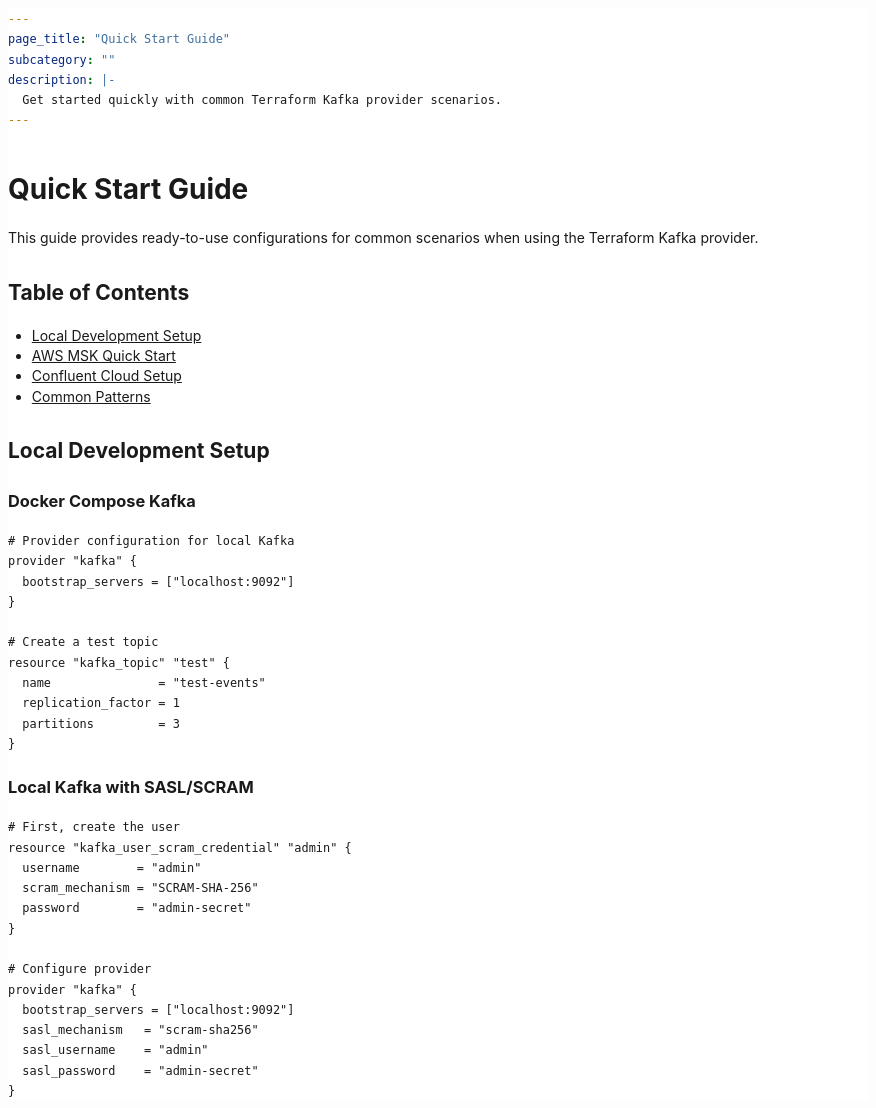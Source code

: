 ```yaml
---
page_title: "Quick Start Guide"
subcategory: ""
description: |-
  Get started quickly with common Terraform Kafka provider scenarios.
---
```


# Quick Start Guide

This guide provides ready-to-use configurations for common scenarios when using the Terraform Kafka provider.

## Table of Contents

- [Local Development Setup](#local-development-setup)
- [AWS MSK Quick Start](#aws-msk-quick-start)
- [Confluent Cloud Setup](#confluent-cloud-setup)
- [Common Patterns](#common-patterns)

## Local Development Setup

### Docker Compose Kafka

```hcl
# Provider configuration for local Kafka
provider "kafka" {
  bootstrap_servers = ["localhost:9092"]
}

# Create a test topic
resource "kafka_topic" "test" {
  name               = "test-events"
  replication_factor = 1
  partitions         = 3
}
```

### Local Kafka with SASL/SCRAM

```hcl
# First, create the user
resource "kafka_user_scram_credential" "admin" {
  username        = "admin"
  scram_mechanism = "SCRAM-SHA-256"
  password        = "admin-secret"
}

# Configure provider
provider "kafka" {
  bootstrap_servers = ["localhost:9092"]
  sasl_mechanism   = "scram-sha256"
  sasl_username    = "admin"
  sasl_password    = "admin-secret"
}
```

